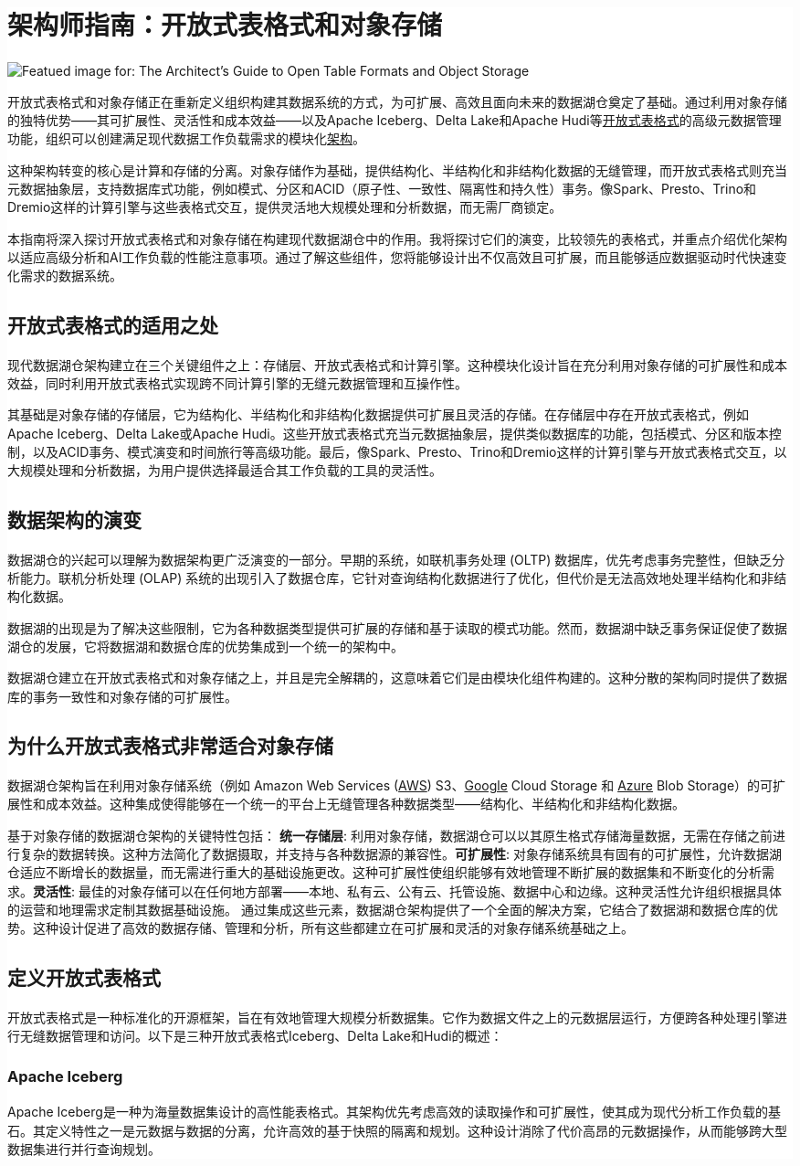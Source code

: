 # 架构师指南：开放式表格式和对象存储

![Featued image for: The Architect’s Guide to Open Table Formats and Object Storage](https://cdn.thenewstack.io/media/2024/12/79ea8e83-open-table-formats-object-storage-1024x576.jpg)

开放式表格式和对象存储正在重新定义组织构建其数据系统的方式，为可扩展、高效且面向未来的数据湖仓奠定了基础。通过利用对象存储的独特优势——其可扩展性、灵活性和成本效益——以及Apache Iceberg、Delta Lake和Apache Hudi等[开放式表格式](https://thenewstack.io/the-architects-guide-a-modern-data-lake-reference-architecture/)的高级元数据管理功能，组织可以创建满足现代数据工作负载需求的模块化[架构](https://thenewstack.io/the-architects-guide-to-the-modern-data-stack)。

这种架构转变的核心是计算和存储的分离。对象存储作为基础，提供结构化、半结构化和非结构化数据的无缝管理，而开放式表格式则充当元数据抽象层，支持数据库式功能，例如模式、分区和ACID（原子性、一致性、隔离性和持久性）事务。像Spark、Presto、Trino和Dremio这样的计算引擎与这些表格式交互，提供灵活地大规模处理和分析数据，而无需厂商锁定。

本指南将深入探讨开放式表格式和对象存储在构建现代数据湖仓中的作用。我将探讨它们的演变，比较领先的表格式，并重点介绍优化架构以适应高级分析和AI工作负载的性能注意事项。通过了解这些组件，您将能够设计出不仅高效且可扩展，而且能够适应数据驱动时代快速变化需求的数据系统。

## 开放式表格式的适用之处

现代数据湖仓架构建立在三个关键组件之上：存储层、开放式表格式和计算引擎。这种模块化设计旨在充分利用对象存储的可扩展性和成本效益，同时利用开放式表格式实现跨不同计算引擎的无缝元数据管理和互操作性。

其基础是对象存储的存储层，它为结构化、半结构化和非结构化数据提供可扩展且灵活的存储。在存储层中存在开放式表格式，例如Apache Iceberg、Delta Lake或Apache Hudi。这些开放式表格式充当元数据抽象层，提供类似数据库的功能，包括模式、分区和版本控制，以及ACID事务、模式演变和时间旅行等高级功能。最后，像Spark、Presto、Trino和Dremio这样的计算引擎与开放式表格式交互，以大规模处理和分析数据，为用户提供选择最适合其工作负载的工具的灵活性。

## 数据架构的演变

数据湖仓的兴起可以理解为数据架构更广泛演变的一部分。早期的系统，如联机事务处理 (OLTP) 数据库，优先考虑事务完整性，但缺乏分析能力。联机分析处理 (OLAP) 系统的出现引入了数据仓库，它针对查询结构化数据进行了优化，但代价是无法高效地处理半结构化和非结构化数据。

数据湖的出现是为了解决这些限制，它为各种数据类型提供可扩展的存储和基于读取的模式功能。然而，数据湖中缺乏事务保证促使了数据湖仓的发展，它将数据湖和数据仓库的优势集成到一个统一的架构中。

数据湖仓建立在开放式表格式和对象存储之上，并且是完全解耦的，这意味着它们是由模块化组件构建的。这种分散的架构同时提供了数据库的事务一致性和对象存储的可扩展性。

## 为什么开放式表格式非常适合对象存储

数据湖仓架构旨在利用对象存储系统（例如 Amazon Web Services ([AWS](https://aws.amazon.com/?utm_content=inline+mention)) S3、[Google](https://cloud.google.com/?utm_content=inline+mention) Cloud Storage 和 [Azure](https://thenewstack.io/microsoft-linux-is-the-top-operating-system-on-azure-today/) Blob Storage）的可扩展性和成本效益。这种集成使得能够在一个统一的平台上无缝管理各种数据类型——结构化、半结构化和非结构化数据。

基于对象存储的数据湖仓架构的关键特性包括：
**统一存储层**: 利用对象存储，数据湖仓可以以其原生格式存储海量数据，无需在存储之前进行复杂的数据转换。这种方法简化了数据摄取，并支持与各种数据源的兼容性。**可扩展性**: 对象存储系统具有固有的可扩展性，允许数据湖仓适应不断增长的数据量，而无需进行重大的基础设施更改。这种可扩展性使组织能够有效地管理不断扩展的数据集和不断变化的分析需求。**灵活性**: 最佳的对象存储可以在任何地方部署——本地、私有云、公有云、托管设施、数据中心和边缘。这种灵活性允许组织根据具体的运营和地理需求定制其数据基础设施。
通过集成这些元素，数据湖仓架构提供了一个全面的解决方案，它结合了数据湖和数据仓库的优势。这种设计促进了高效的数据存储、管理和分析，所有这些都建立在可扩展和灵活的对象存储系统基础之上。

## 定义开放式表格式
开放式表格式是一种标准化的开源框架，旨在有效地管理大规模分析数据集。它作为数据文件之上的元数据层运行，方便跨各种处理引擎进行无缝数据管理和访问。以下是三种开放式表格式Iceberg、Delta Lake和Hudi的概述：

### Apache Iceberg
Apache Iceberg是一种为海量数据集设计的高性能表格式。其架构优先考虑高效的读取操作和可扩展性，使其成为现代分析工作负载的基石。其定义特性之一是元数据与数据的分离，允许高效的基于快照的隔离和规划。这种设计消除了代价高昂的元数据操作，从而能够跨大型数据集进行并行查询规划。
